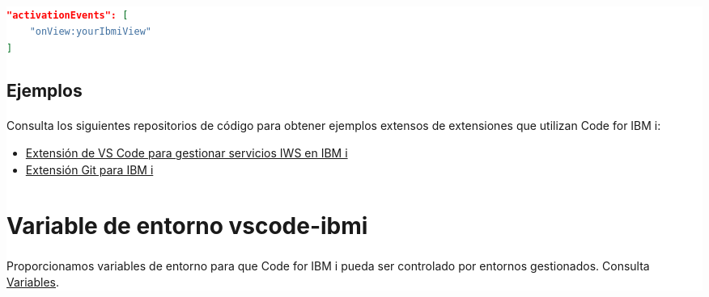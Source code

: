 ```json
"activationEvents": [
    "onView:yourIbmiView"
]
```

## Ejemplos

Consulta los siguientes repositorios de código para obtener ejemplos extensos de extensiones que utilizan Code for IBM i:

* [Extensión de VS Code para gestionar servicios IWS en IBM i](https://github.com/halcyon-tech/vscode-ibmi-iws)
* [Extensión Git para IBM i](https://github.com/halcyon-tech/git-client-ibmi)

# Variable de entorno vscode-ibmi

Proporcionamos variables de entorno para que Code for IBM i pueda ser controlado por entornos gestionados. Consulta [Variables](./variables.md).
